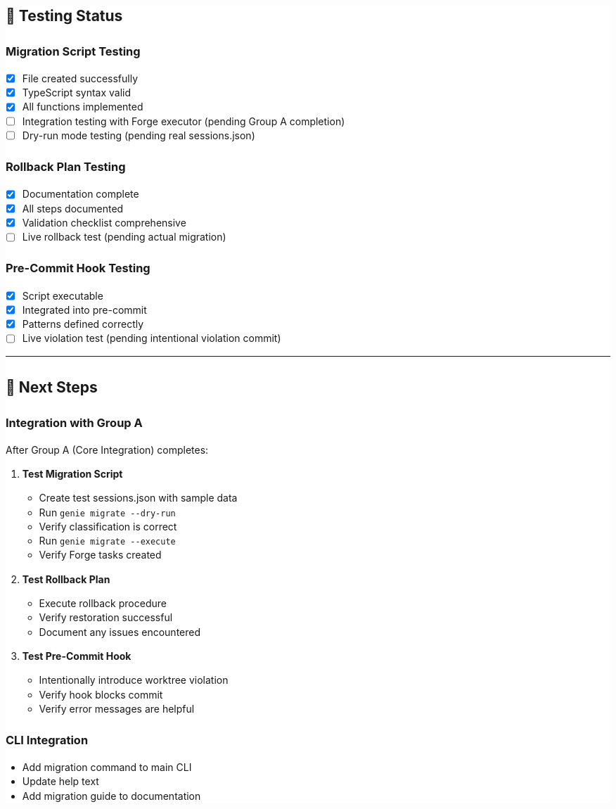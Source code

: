 
## 🧪 Testing Status

### Migration Script Testing
- [x] File created successfully
- [x] TypeScript syntax valid
- [x] All functions implemented
- [ ] Integration testing with Forge executor (pending Group A completion)
- [ ] Dry-run mode testing (pending real sessions.json)

### Rollback Plan Testing
- [x] Documentation complete
- [x] All steps documented
- [x] Validation checklist comprehensive
- [ ] Live rollback test (pending actual migration)

### Pre-Commit Hook Testing
- [x] Script executable
- [x] Integrated into pre-commit
- [x] Patterns defined correctly
- [ ] Live violation test (pending intentional violation commit)

---

## 🎯 Next Steps

### Integration with Group A
After Group A (Core Integration) completes:
1. **Test Migration Script**
   - Create test sessions.json with sample data
   - Run `genie migrate --dry-run`
   - Verify classification is correct
   - Run `genie migrate --execute`
   - Verify Forge tasks created

2. **Test Rollback Plan**
   - Execute rollback procedure
   - Verify restoration successful
   - Document any issues encountered

3. **Test Pre-Commit Hook**
   - Intentionally introduce worktree violation
   - Verify hook blocks commit
   - Verify error messages are helpful

### CLI Integration
- Add migration command to main CLI
- Update help text
- Add migration guide to documentation
